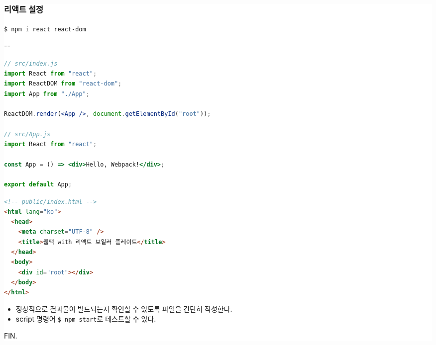 ### 리액트 설정

```bash
$ npm i react react-dom
```

--

```jsx
// src/index.js
import React from "react";
import ReactDOM from "react-dom";
import App from "./App";

ReactDOM.render(<App />, document.getElementById("root"));

// src/App.js
import React from "react";

const App = () => <div>Hello, Webpack!</div>;

export default App;
```

```html
<!-- public/index.html -->
<html lang="ko">
  <head>
    <meta charset="UTF-8" />
    <title>웹팩 with 리액트 보일러 플레이트</title>
  </head>
  <body>
    <div id="root"></div>
  </body>
</html>
```

- 정상적으로 결과물이 빌드되는지 확인할 수 있도록 파일을 간단히 작성한다.
- script 명령어 `$ npm start`로 테스트할 수 있다.

FIN.
